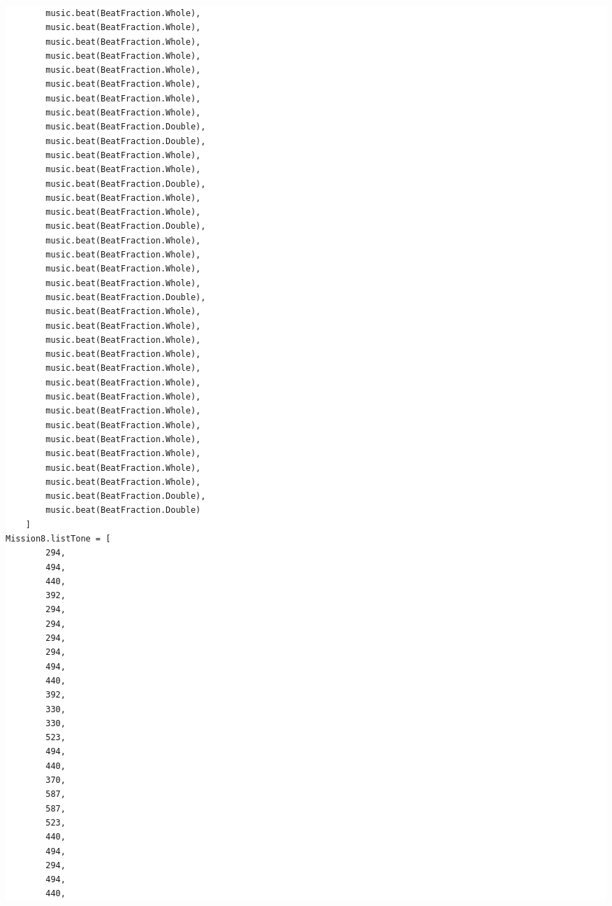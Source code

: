 ```customts
        music.beat(BeatFraction.Whole),
        music.beat(BeatFraction.Whole),
        music.beat(BeatFraction.Whole),
        music.beat(BeatFraction.Whole),
        music.beat(BeatFraction.Whole),
        music.beat(BeatFraction.Whole),
        music.beat(BeatFraction.Whole),
        music.beat(BeatFraction.Whole),
        music.beat(BeatFraction.Double),
        music.beat(BeatFraction.Double),
        music.beat(BeatFraction.Whole),
        music.beat(BeatFraction.Whole),
        music.beat(BeatFraction.Double),
        music.beat(BeatFraction.Whole),
        music.beat(BeatFraction.Whole),
        music.beat(BeatFraction.Double),
        music.beat(BeatFraction.Whole),
        music.beat(BeatFraction.Whole),
        music.beat(BeatFraction.Whole),
        music.beat(BeatFraction.Whole),
        music.beat(BeatFraction.Double),
        music.beat(BeatFraction.Whole),
        music.beat(BeatFraction.Whole),
        music.beat(BeatFraction.Whole),
        music.beat(BeatFraction.Whole),
        music.beat(BeatFraction.Whole),
        music.beat(BeatFraction.Whole),
        music.beat(BeatFraction.Whole),
        music.beat(BeatFraction.Whole),
        music.beat(BeatFraction.Whole),
        music.beat(BeatFraction.Whole),
        music.beat(BeatFraction.Whole),
        music.beat(BeatFraction.Whole),
        music.beat(BeatFraction.Whole),
        music.beat(BeatFraction.Double),
        music.beat(BeatFraction.Double)
    ]
Mission8.listTone = [
        294,
        494,
        440,
        392,
        294,
        294,
        294,
        294,
        494,
        440,
        392,
        330,
        330,
        523,
        494,
        440,
        370,
        587,
        587,
        523,
        440,
        494,
        294,
        494,
        440,
```